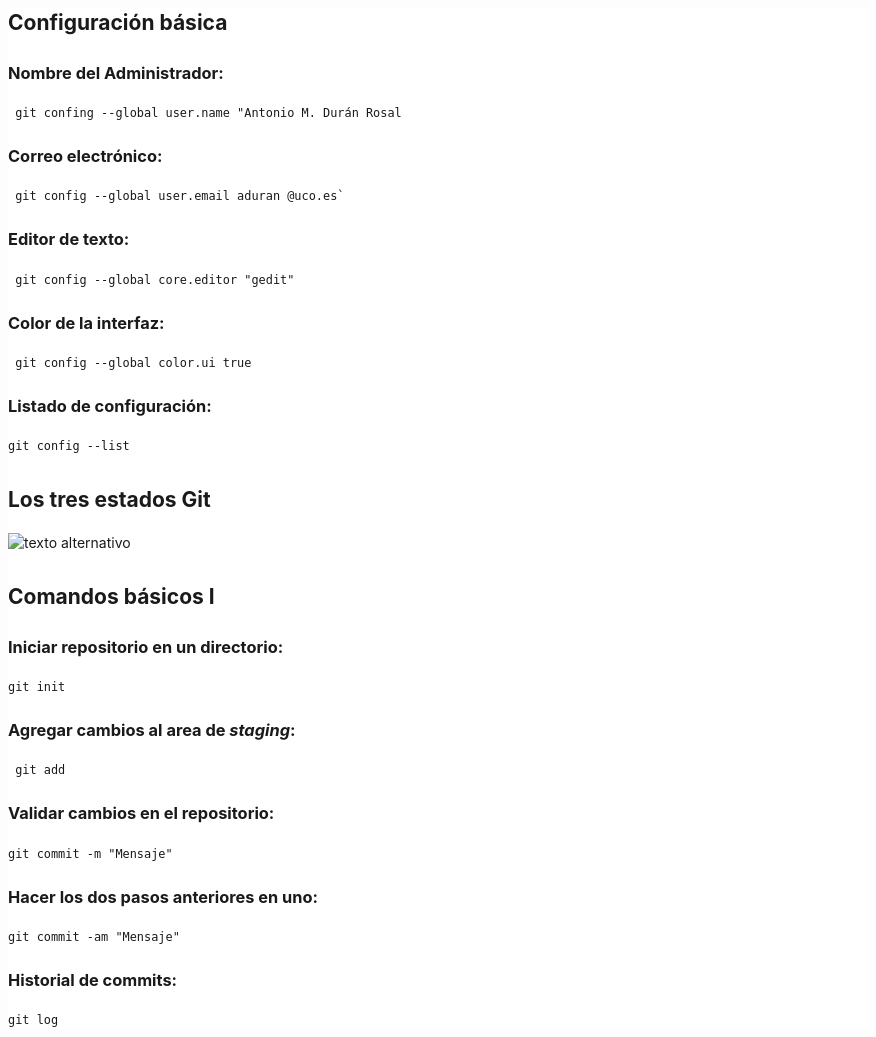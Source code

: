 ## Configuración básica

### Nombre del Administrador:

     git confing --global user.name "Antonio M. Durán Rosal

### Correo electrónico:

     git config --global user.email aduran @uco.es`

### Editor de texto:

     git config --global core.editor "gedit"

### Color de la interfaz:

     git config --global color.ui true

### Listado de configuración:

    git config --list



## Los tres estados Git

![texto alternativo](https://git-scm.com/figures/18333fig0106-tn.png)



## Comandos básicos I

### Iniciar repositorio en un directorio:

    git init

### Agregar cambios al area de *staging*:

     git add

### Validar cambios en el repositorio:

    git commit -m "Mensaje"

### Hacer los dos pasos anteriores en uno:

    git commit -am "Mensaje"

### Historial de commits:

    git log 

